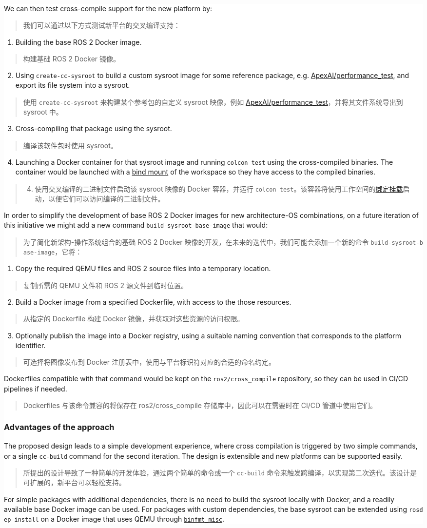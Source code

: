 We can then test cross-compile support for the new platform by:

> 我们可以通过以下方式测试新平台的交叉编译支持：

1. Building the base ROS 2 Docker image.

> 构建基础 ROS 2 Docker 镜像。

2. Using `create-cc-sysroot` to build a custom sysroot image for some reference package, e.g. [ApexAI/performance_test](https://github.com/ApexAI/performance_test/), and export its file system into a sysroot.

> 使用 `create-cc-sysroot` 来构建某个参考包的自定义 sysroot 映像，例如 [ApexAI/performance_test](https://github.com/ApexAI/performance_test/)，并将其文件系统导出到 sysroot 中。

3. Cross-compiling that package using the sysroot.

> 编译该软件包时使用 sysroot。

4. Launching a Docker container for that sysroot image and running `colcon test` using the cross-compiled binaries. The container would be launched with a [bind mount](https://docs.docker.com/storage/bind-mounts/) of the workspace so they have access to the compiled binaries.

> 4. 使用交叉编译的二进制文件启动该 sysroot 映像的 Docker 容器，并运行 `colcon test`。该容器将使用工作空间的[绑定挂载](https://docs.docker.com/storage/bind-mounts/)启动，以便它们可以访问编译的二进制文件。

In order to simplify the development of base ROS 2 Docker images for new architecture-OS combinations, on a future iteration of this initiative we might add a new command `build-sysroot-base-image` that would:

> 为了简化新架构-操作系统组合的基础 ROS 2 Docker 映像的开发，在未来的迭代中，我们可能会添加一个新的命令 `build-sysroot-base-image`，它将：

1. Copy the required QEMU files and ROS 2 source files into a temporary location.

> 复制所需的 QEMU 文件和 ROS 2 源文件到临时位置。

2. Build a Docker image from a specified Dockerfile, with access to the those resources.

> 从指定的 Dockerfile 构建 Docker 镜像，并获取对这些资源的访问权限。

3. Optionally publish the image into a Docker registry, using a suitable naming convention that corresponds to the platform identifier.

> 可选择将图像发布到 Docker 注册表中，使用与平台标识符对应的合适的命名约定。

Dockerfiles compatible with that command would be kept on the `ros2/cross_compile` repository, so they can be used in CI/CD pipelines if needed.

> Dockerfiles 与该命令兼容的将保存在 ros2/cross_compile 存储库中，因此可以在需要时在 CI/CD 管道中使用它们。

### Advantages of the approach

The proposed design leads to a simple development experience, where cross compilation is triggered by two simple commands, or a single `cc-build` command for the second iteration. The design is extensible and new platforms can be supported easily.

> 所提出的设计导致了一种简单的开发体验，通过两个简单的命令或一个 `cc-build` 命令来触发跨编译，以实现第二次迭代。该设计是可扩展的，新平台可以轻松支持。

For simple packages with additional dependencies, there is no need to build the sysroot locally with Docker, and a readily available base Docker image can be used. For packages with custom dependencies, the base sysroot can be extended using `rosdep install` on a Docker image that uses QEMU through [`binfmt_misc`](https://en.wikipedia.org/wiki/Binfmt_misc).
